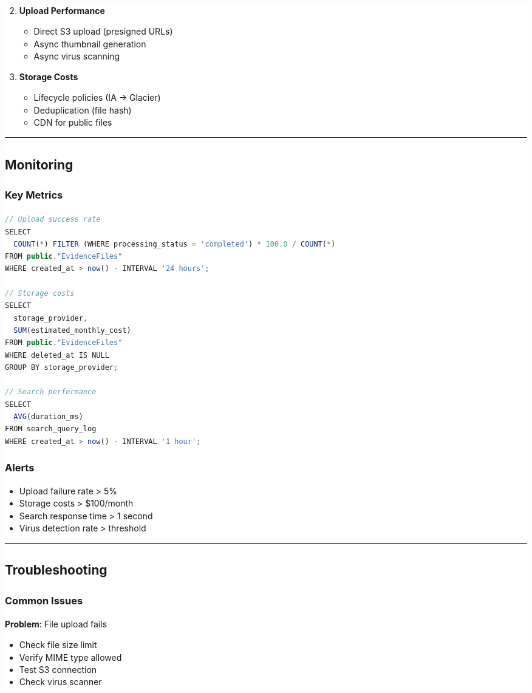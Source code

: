 2. **Upload Performance**
   - Direct S3 upload (presigned URLs)
   - Async thumbnail generation
   - Async virus scanning

3. **Storage Costs**
   - Lifecycle policies (IA → Glacier)
   - Deduplication (file hash)
   - CDN for public files

---

## Monitoring

### Key Metrics

```typescript
// Upload success rate
SELECT
  COUNT(*) FILTER (WHERE processing_status = 'completed') * 100.0 / COUNT(*)
FROM public."EvidenceFiles"
WHERE created_at > now() - INTERVAL '24 hours';

// Storage costs
SELECT
  storage_provider,
  SUM(estimated_monthly_cost)
FROM public."EvidenceFiles"
WHERE deleted_at IS NULL
GROUP BY storage_provider;

// Search performance
SELECT
  AVG(duration_ms)
FROM search_query_log
WHERE created_at > now() - INTERVAL '1 hour';
```

### Alerts

- Upload failure rate > 5%
- Storage costs > $100/month
- Search response time > 1 second
- Virus detection rate > threshold

---

## Troubleshooting

### Common Issues

**Problem**: File upload fails
- Check file size limit
- Verify MIME type allowed
- Test S3 connection
- Check virus scanner
